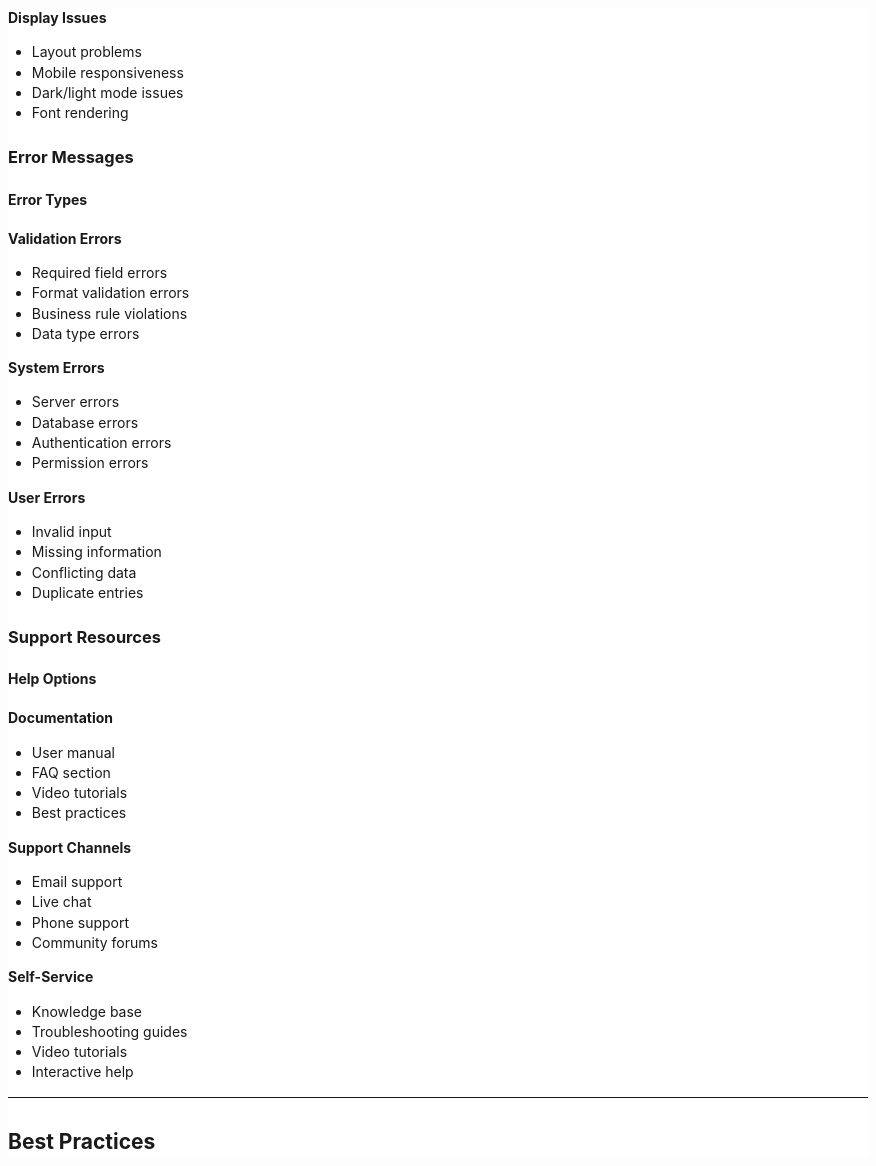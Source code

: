 **Display Issues**
- Layout problems
- Mobile responsiveness
- Dark/light mode issues
- Font rendering

### Error Messages

#### Error Types

**Validation Errors**
- Required field errors
- Format validation errors
- Business rule violations
- Data type errors

**System Errors**
- Server errors
- Database errors
- Authentication errors
- Permission errors

**User Errors**
- Invalid input
- Missing information
- Conflicting data
- Duplicate entries

### Support Resources

#### Help Options

**Documentation**
- User manual
- FAQ section
- Video tutorials
- Best practices

**Support Channels**
- Email support
- Live chat
- Phone support
- Community forums

**Self-Service**
- Knowledge base
- Troubleshooting guides
- Video tutorials
- Interactive help

---

## Best Practices
